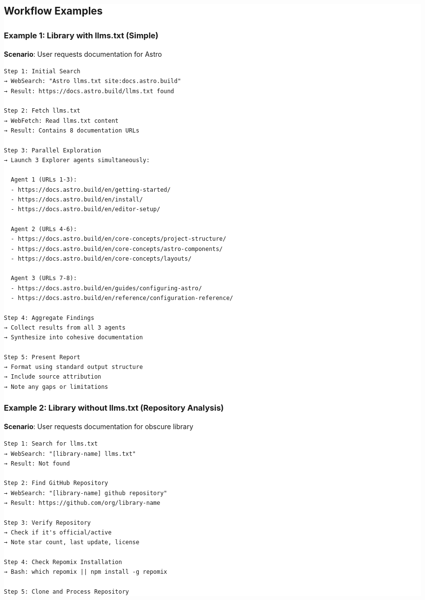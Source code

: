 ## Workflow Examples

### Example 1: Library with llms.txt (Simple)

**Scenario**: User requests documentation for Astro

```
Step 1: Initial Search
→ WebSearch: "Astro llms.txt site:docs.astro.build"
→ Result: https://docs.astro.build/llms.txt found

Step 2: Fetch llms.txt
→ WebFetch: Read llms.txt content
→ Result: Contains 8 documentation URLs

Step 3: Parallel Exploration
→ Launch 3 Explorer agents simultaneously:

  Agent 1 (URLs 1-3):
  - https://docs.astro.build/en/getting-started/
  - https://docs.astro.build/en/install/
  - https://docs.astro.build/en/editor-setup/

  Agent 2 (URLs 4-6):
  - https://docs.astro.build/en/core-concepts/project-structure/
  - https://docs.astro.build/en/core-concepts/astro-components/
  - https://docs.astro.build/en/core-concepts/layouts/

  Agent 3 (URLs 7-8):
  - https://docs.astro.build/en/guides/configuring-astro/
  - https://docs.astro.build/en/reference/configuration-reference/

Step 4: Aggregate Findings
→ Collect results from all 3 agents
→ Synthesize into cohesive documentation

Step 5: Present Report
→ Format using standard output structure
→ Include source attribution
→ Note any gaps or limitations
```

### Example 2: Library without llms.txt (Repository Analysis)

**Scenario**: User requests documentation for obscure library

```
Step 1: Search for llms.txt
→ WebSearch: "[library-name] llms.txt"
→ Result: Not found

Step 2: Find GitHub Repository
→ WebSearch: "[library-name] github repository"
→ Result: https://github.com/org/library-name

Step 3: Verify Repository
→ Check if it's official/active
→ Note star count, last update, license

Step 4: Check Repomix Installation
→ Bash: which repomix || npm install -g repomix

Step 5: Clone and Process Repository
```